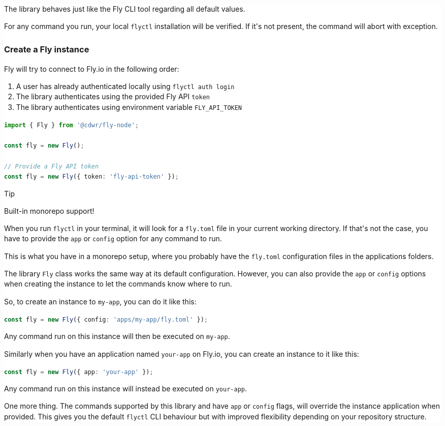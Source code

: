 The library behaves just like the Fly CLI tool regarding all default values.

For any command you run, your local `flyctl` installation will be verified. If it's not present, the command will abort with exception.

### Create a Fly instance

Fly will try to connect to Fly.io in the following order:

1. A user has already authenticated locally using `flyctl auth login`
2. The library authenticates using the provided Fly API `token`
3. The library authenticates using environment variable `FLY_API_TOKEN`

```ts
import { Fly } from '@cdwr/fly-node';

const fly = new Fly();

// Provide a Fly API token
const fly = new Fly({ token: 'fly-api-token' });
```

> [!TIP]
> Built-in monorepo support!
>
> When you run `flyctl` in your terminal, it will look for a `fly.toml` file in your current working directory. If that's not the case, you have to provide the `app` or `config` option for any command to run.
>
> This is what you have in a monorepo setup, where you probably have the `fly.toml` configuration files in the applications folders.
>
> The library `Fly` class works the same way at its default configuration. However, you can also provide the `app` or `config` options when creating the instance to let the commands know where to run.
>
> So, to create an instance to `my-app`, you can do it like this:
>
> ```ts
> const fly = new Fly({ config: 'apps/my-app/fly.toml' });
> ```
>
> Any command run on this instance will then be executed on `my-app`.
>
> Similarly when you have an application named `your-app` on Fly.io, you can create an instance to it like this:
>
> ```ts
> const fly = new Fly({ app: 'your-app' });
> ```
>
> Any command run on this instance will instead be executed on `your-app`.
>
> One more thing. The commands supported by this library and have `app` or `config` flags, will override the instance application when provided. This gives you the default `flyctl` CLI behaviour but with improved flexibility depending on your repository structure.

